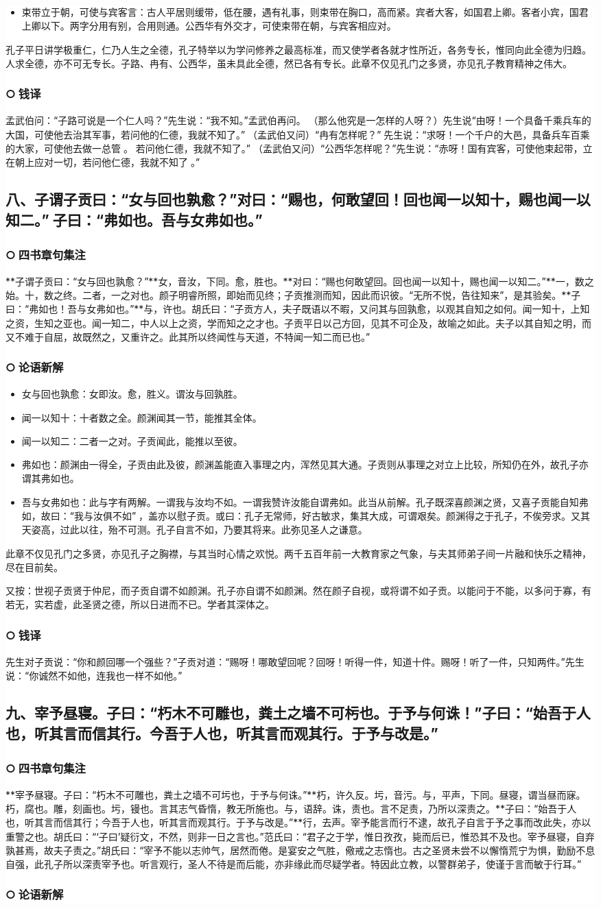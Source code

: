 * 束带立于朝，可使与宾客言：古人平居则缓带，低在腰，遇有礼事，则束带在胸口，高而紧。宾者大客，如国君上卿。客者小宾，国君上卿以下。两字分用有别，合用则通。公西华有外交才，可使束带在朝，与宾客相应对。

孔子平日讲学极重仁，仁乃人生之全德，孔子特举以为学问修养之最高标准，而又使学者各就才性所近，各务专长，惟同向此全德为归趋。人求全德，亦不可无专长。子路、冉有、公西华，虽未具此全德，然已各有专长。此章不仅见孔门之多贤，亦见孔子教育精神之伟大。

### ○ 钱译

孟武伯问：“子路可说是一个仁人吗？”先生说：“我不知。”孟武伯再问。 （那么他究是一怎样的人呀？）先生说“由呀！一个具备千乘兵车的大国，可使他去治其军事，若问他的仁德，我就不知了。” （孟武伯又问）“冉有怎样呢？” 先生说：“求呀！一个千户的大邑，具备兵车百乘的大家，可使他去做一总管 。 若问他仁德，我就不知了。” （孟武伯又问）“公西华怎样呢？”先生说：“赤呀！国有宾客，可使他束起带，立在朝上应对一切，若问他仁德，我就不知了 。”

## 八、子谓子贡曰：“女与回也孰愈？”对曰：“赐也，何敢望回！回也闻一以知十，赐也闻一以知二。” 子曰：“弗如也。吾与女弗如也。”

### ○ 四书章句集注

**子谓子贡曰：“女与回也孰愈？”**女，音汝，下同。愈，胜也。**对曰：“赐也何敢望回。回也闻一以知十，赐也闻一以知二。”**一，数之始。十，数之终。二者，一之对也。颜子明睿所照，即始而见终；子贡推测而知，因此而识彼。“无所不悦，告往知来”，是其验矣。**子曰：“弗如也！吾与女弗如也。”**与，许也。胡氏曰：“子贡方人，夫子既语以不暇，又问其与回孰愈，以观其自知之如何。闻一知十，上知之资，生知之亚也。闻一知二，中人以上之资，学而知之之才也。子贡平日以己方回，见其不可企及，故喻之如此。夫子以其自知之明，而又不难于自屈，故既然之，又重许之。此其所以终闻性与天道，不特闻一知二而已也。”

### ○ 论语新解

* 女与回也孰愈：女即汝。愈，胜义。谓汝与回孰胜。

* 闻一以知十：十者数之全。颜渊闻其一节，能推其全体。

* 闻一以知二：二者一之对。子贡闻此，能推以至彼。

* 弗如也：颜渊由一得全，子贡由此及彼，颜渊盖能直入事理之内，浑然见其大通。子贡则从事理之对立上比较，所知仍在外，故孔子亦谓其弗如也。

* 吾与女弗如也：此与字有两解。一谓我与汝均不如。一谓我赞许汝能自谓弗如。此当从前解。孔子既深喜颜渊之贤，又喜子贡能自知弗如，故曰：“我与汝俱不如” ，盖亦以慰子贡。或曰：孔子无常师，好古敏求，集其大成，可谓艰矣。颜渊得之于孔子，不俟旁求。又其天姿高，过此以往，殆不可测。孔子自言不如，乃要其将来。此弥见圣人之谦意。

此章不仅见孔门之多贤，亦见孔子之胸襟，与其当时心情之欢悦。两千五百年前一大教育家之气象，与夫其师弟子间一片融和快乐之精神，尽在目前矣。

又按：世视子贡贤于仲尼，而子贡自谓不如颜渊。孔子亦自谓不如颜渊。然在颜子自视，或将谓不如子贡。以能问于不能，以多问于寡，有若无，实若虚，此圣贤之德，所以日进而不已。学者其深体之。

### ○ 钱译

先生对子贡说：“你和颜回哪一个强些？”子贡对道：“赐呀！哪敢望回呢？回呀！听得一件，知道十件。赐呀！听了一件，只知两件。”先生说：“你诚然不如他，连我也一样不如他。”

## 九、宰予昼寝。子曰：“朽木不可雕也，粪土之墙不可杇也。于予与何诛！”子曰：“始吾于人也，听其言而信其行。今吾于人也，听其言而观其行。于予与改是。”

### ○ 四书章句集注

**宰予昼寝。子曰：“朽木不可雕也，粪土之墙不可圬也，于予与何诛。”**朽，许久反。圬，音污。与，平声，下同。昼寝，谓当昼而寐。朽，腐也。雕，刻画也。圬，镘也。言其志气昏惰，教无所施也。与，语辞。诛，责也。言不足责，乃所以深责之。**子曰：“始吾于人也，听其言而信其行；今吾于人也，听其言而观其行。于予与改是。”**行，去声。宰予能言而行不逮，故孔子自言于予之事而改此失，亦以重警之也。胡氏曰：“‘子曰’疑衍文，不然，则非一日之言也。”范氏曰：“君子之于学，惟日孜孜，毙而后已，惟恐其不及也。宰予昼寝，自弃孰甚焉，故夫子责之。”胡氏曰：“宰予不能以志帅气，居然而倦。是宴安之气胜，儆戒之志惰也。古之圣贤未尝不以懈惰荒宁为惧，勤励不息自强，此孔子所以深责宰予也。听言观行，圣人不待是而后能，亦非缘此而尽疑学者。特因此立教，以警群弟子，使谨于言而敏于行耳。”

### ○ 论语新解
